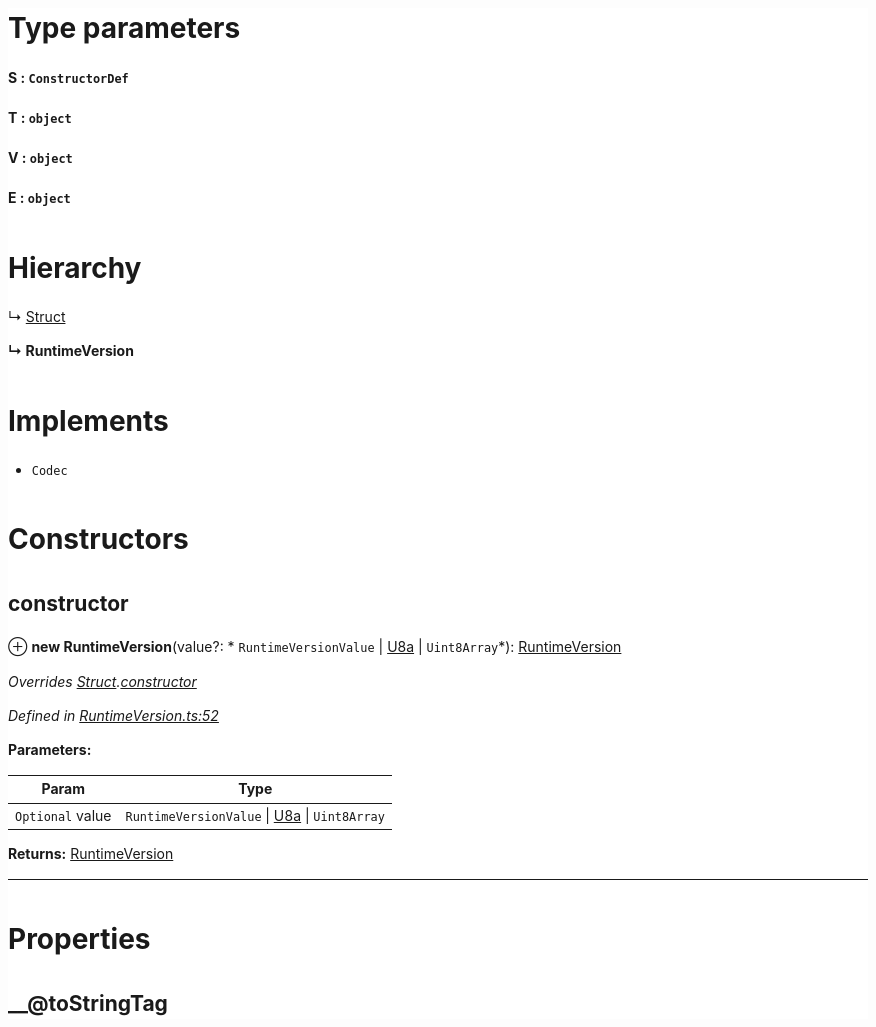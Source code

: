 

# Type parameters
#### S :  `ConstructorDef`
#### T :  `object`
#### V :  `object`
#### E :  `object`
# Hierarchy

↳  [Struct](_codec_struct_.struct.md)

**↳ RuntimeVersion**

# Implements

* `Codec`

# Constructors

<a id="constructor"></a>

##  constructor

⊕ **new RuntimeVersion**(value?: * `RuntimeVersionValue` &#124; [U8a](_codec_u8a_.u8a.md) &#124; `Uint8Array`*): [RuntimeVersion](_runtimeversion_.runtimeversion.md)

*Overrides [Struct](_codec_struct_.struct.md).[constructor](_codec_struct_.struct.md#constructor)*

*Defined in [RuntimeVersion.ts:52](https://github.com/polkadot-js/api/blob/cb9a48d/packages/types/src/RuntimeVersion.ts#L52)*

**Parameters:**

| Param | Type |
| ------ | ------ |
| `Optional` value |  `RuntimeVersionValue` &#124; [U8a](_codec_u8a_.u8a.md) &#124; `Uint8Array`|

**Returns:** [RuntimeVersion](_runtimeversion_.runtimeversion.md)

___

# Properties

<a id="___tostringtag"></a>

##  __@toStringTag
